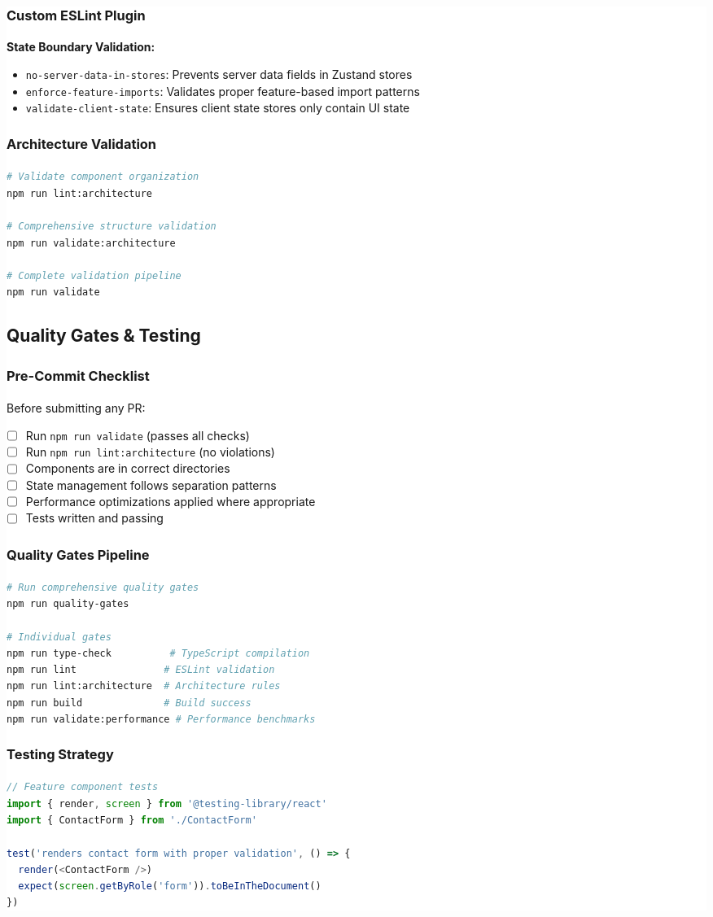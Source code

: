 ### Custom ESLint Plugin

**State Boundary Validation:**
- `no-server-data-in-stores`: Prevents server data fields in Zustand stores
- `enforce-feature-imports`: Validates proper feature-based import patterns
- `validate-client-state`: Ensures client state stores only contain UI state

### Architecture Validation

```bash
# Validate component organization
npm run lint:architecture

# Comprehensive structure validation
npm run validate:architecture

# Complete validation pipeline
npm run validate
```

## Quality Gates & Testing

### Pre-Commit Checklist

Before submitting any PR:

- [ ] Run `npm run validate` (passes all checks)
- [ ] Run `npm run lint:architecture` (no violations)
- [ ] Components are in correct directories
- [ ] State management follows separation patterns
- [ ] Performance optimizations applied where appropriate
- [ ] Tests written and passing

### Quality Gates Pipeline

```bash
# Run comprehensive quality gates
npm run quality-gates

# Individual gates
npm run type-check          # TypeScript compilation
npm run lint               # ESLint validation
npm run lint:architecture  # Architecture rules
npm run build              # Build success
npm run validate:performance # Performance benchmarks
```

### Testing Strategy

```typescript
// Feature component tests
import { render, screen } from '@testing-library/react'
import { ContactForm } from './ContactForm'

test('renders contact form with proper validation', () => {
  render(<ContactForm />)
  expect(screen.getByRole('form')).toBeInTheDocument()
})
```
